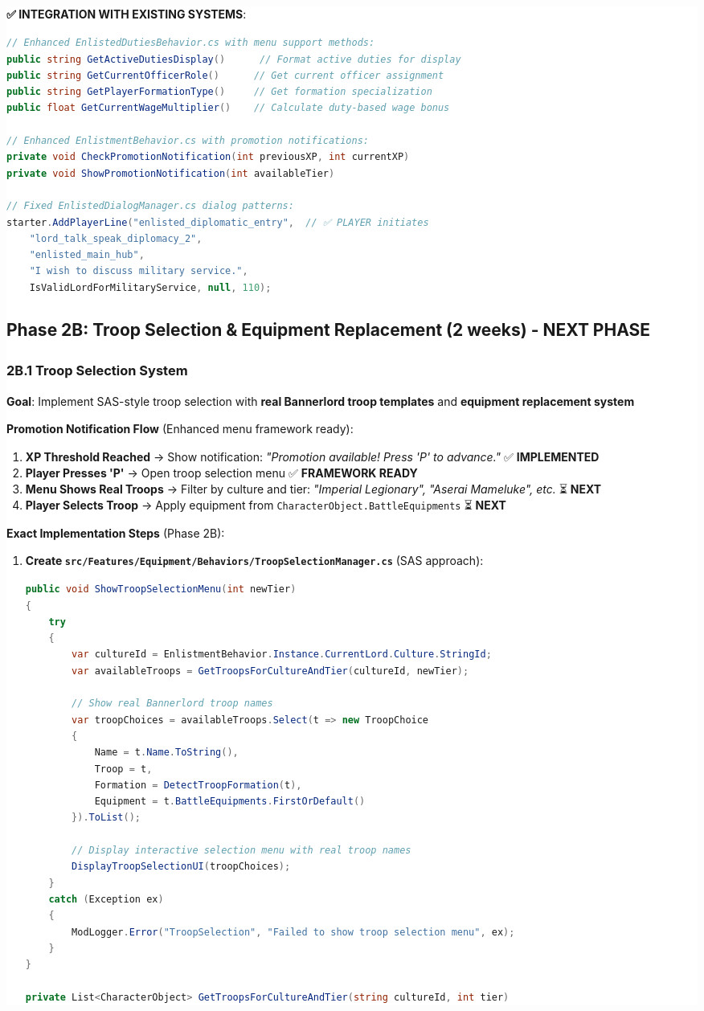 **✅ INTEGRATION WITH EXISTING SYSTEMS**:
```csharp
// Enhanced EnlistedDutiesBehavior.cs with menu support methods:
public string GetActiveDutiesDisplay()      // Format active duties for display
public string GetCurrentOfficerRole()      // Get current officer assignment  
public string GetPlayerFormationType()     // Get formation specialization
public float GetCurrentWageMultiplier()    // Calculate duty-based wage bonus

// Enhanced EnlistmentBehavior.cs with promotion notifications:
private void CheckPromotionNotification(int previousXP, int currentXP)
private void ShowPromotionNotification(int availableTier)

// Fixed EnlistedDialogManager.cs dialog patterns:
starter.AddPlayerLine("enlisted_diplomatic_entry",  // ✅ PLAYER initiates
    "lord_talk_speak_diplomacy_2",
    "enlisted_main_hub",
    "I wish to discuss military service.",
    IsValidLordForMilitaryService, null, 110);
```

## Phase 2B: Troop Selection & Equipment Replacement (2 weeks) - NEXT PHASE  

### 2B.1 Troop Selection System  
**Goal**: Implement SAS-style troop selection with **real Bannerlord troop templates** and **equipment replacement system**

**Promotion Notification Flow** (Enhanced menu framework ready):
1. **XP Threshold Reached** → Show notification: *"Promotion available! Press 'P' to advance."* ✅ **IMPLEMENTED**
2. **Player Presses 'P'** → Open troop selection menu ✅ **FRAMEWORK READY**
3. **Menu Shows Real Troops** → Filter by culture and tier: *"Imperial Legionary", "Aserai Mameluke", etc.* ⏳ **NEXT**
4. **Player Selects Troop** → Apply equipment from `CharacterObject.BattleEquipments` ⏳ **NEXT**

**Exact Implementation Steps** (Phase 2B):
1. **Create `src/Features/Equipment/Behaviors/TroopSelectionManager.cs`** (SAS approach):
   ```csharp
   public void ShowTroopSelectionMenu(int newTier)
   {
       try
       {
           var cultureId = EnlistmentBehavior.Instance.CurrentLord.Culture.StringId;
           var availableTroops = GetTroopsForCultureAndTier(cultureId, newTier);
           
           // Show real Bannerlord troop names
           var troopChoices = availableTroops.Select(t => new TroopChoice 
           {
               Name = t.Name.ToString(),
               Troop = t,
               Formation = DetectTroopFormation(t),
               Equipment = t.BattleEquipments.FirstOrDefault()
           }).ToList();
           
           // Display interactive selection menu with real troop names
           DisplayTroopSelectionUI(troopChoices);
       }
       catch (Exception ex)
       {
           ModLogger.Error("TroopSelection", "Failed to show troop selection menu", ex);
       }
   }
   
   private List<CharacterObject> GetTroopsForCultureAndTier(string cultureId, int tier)
   ```